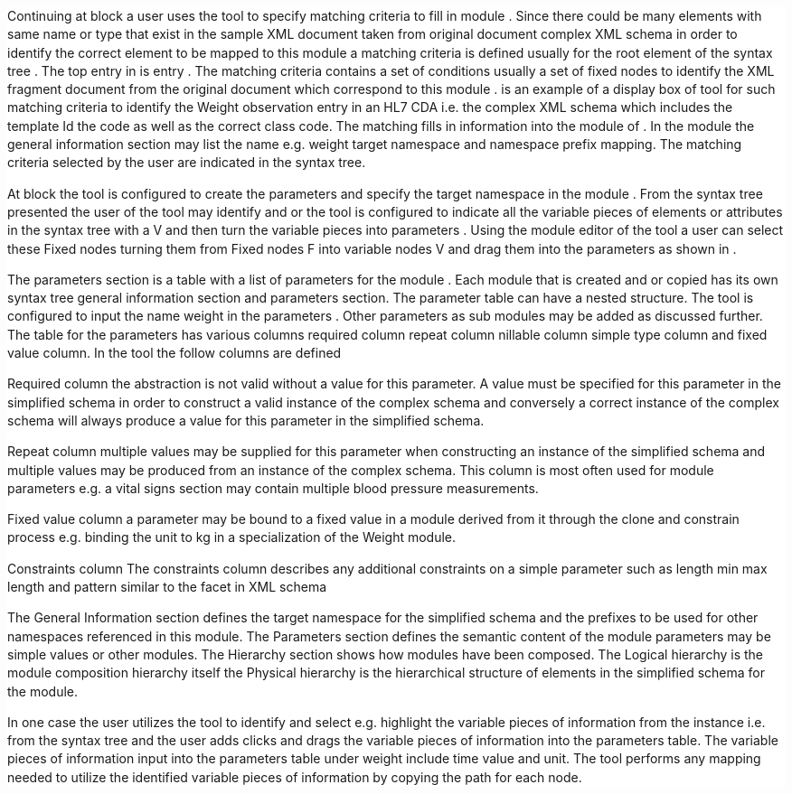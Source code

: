 Continuing at block a user uses the tool to specify matching criteria to fill in module . Since there could be many elements with same name or type that exist in the sample XML document taken from original document complex XML schema in order to identify the correct element to be mapped to this module a matching criteria is defined usually for the root element of the syntax tree . The top entry in is entry . The matching criteria contains a set of conditions usually a set of fixed nodes to identify the XML fragment document from the original document which correspond to this module . is an example of a display box of tool for such matching criteria to identify the Weight observation entry in an HL7 CDA i.e. the complex XML schema which includes the template Id the code as well as the correct class code. The matching fills in information into the module of . In the module the general information section may list the name e.g. weight target namespace and namespace prefix mapping. The matching criteria selected by the user are indicated in the syntax tree.

At block the tool is configured to create the parameters and specify the target namespace in the module . From the syntax tree presented the user of the tool may identify and or the tool is configured to indicate all the variable pieces of elements or attributes in the syntax tree with a V and then turn the variable pieces into parameters . Using the module editor of the tool a user can select these Fixed nodes turning them from Fixed nodes F into variable nodes V and drag them into the parameters as shown in .

The parameters section is a table with a list of parameters for the module . Each module that is created and or copied has its own syntax tree general information section and parameters section. The parameter table can have a nested structure. The tool is configured to input the name weight in the parameters . Other parameters as sub modules may be added as discussed further. The table for the parameters has various columns required column repeat column nillable column simple type column and fixed value column. In the tool the follow columns are defined 

Required column the abstraction is not valid without a value for this parameter. A value must be specified for this parameter in the simplified schema in order to construct a valid instance of the complex schema and conversely a correct instance of the complex schema will always produce a value for this parameter in the simplified schema.

Repeat column multiple values may be supplied for this parameter when constructing an instance of the simplified schema and multiple values may be produced from an instance of the complex schema. This column is most often used for module parameters e.g. a vital signs section may contain multiple blood pressure measurements.

Fixed value column a parameter may be bound to a fixed value in a module derived from it through the clone and constrain process e.g. binding the unit to kg in a specialization of the Weight module.

Constraints column The constraints column describes any additional constraints on a simple parameter such as length min max length and pattern similar to the facet in XML schema 

The General Information section defines the target namespace for the simplified schema and the prefixes to be used for other namespaces referenced in this module. The Parameters section defines the semantic content of the module parameters may be simple values or other modules. The Hierarchy section shows how modules have been composed. The Logical hierarchy is the module composition hierarchy itself the Physical hierarchy is the hierarchical structure of elements in the simplified schema for the module.

In one case the user utilizes the tool to identify and select e.g. highlight the variable pieces of information from the instance i.e. from the syntax tree and the user adds clicks and drags the variable pieces of information into the parameters table. The variable pieces of information input into the parameters table under weight include time value and unit. The tool performs any mapping needed to utilize the identified variable pieces of information by copying the path for each node.
